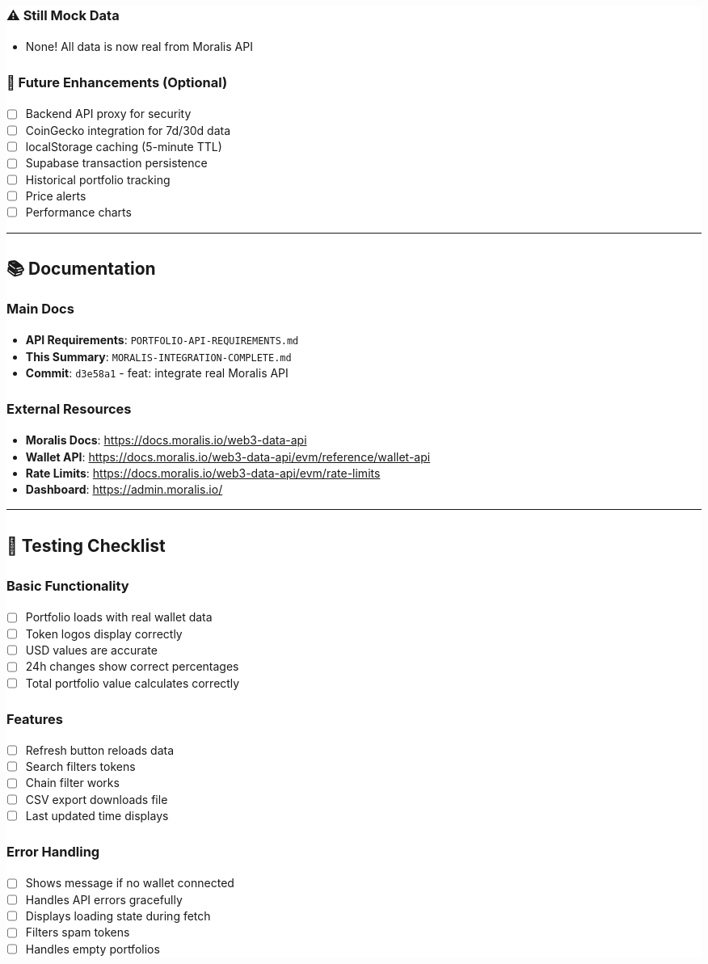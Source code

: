 ### ⚠️ Still Mock Data
- None! All data is now real from Moralis API

### 🚀 Future Enhancements (Optional)
- [ ] Backend API proxy for security
- [ ] CoinGecko integration for 7d/30d data
- [ ] localStorage caching (5-minute TTL)
- [ ] Supabase transaction persistence
- [ ] Historical portfolio tracking
- [ ] Price alerts
- [ ] Performance charts

---

## 📚 Documentation

### Main Docs
- **API Requirements**: `PORTFOLIO-API-REQUIREMENTS.md`
- **This Summary**: `MORALIS-INTEGRATION-COMPLETE.md`
- **Commit**: `d3e58a1` - feat: integrate real Moralis API

### External Resources
- **Moralis Docs**: https://docs.moralis.io/web3-data-api
- **Wallet API**: https://docs.moralis.io/web3-data-api/evm/reference/wallet-api
- **Rate Limits**: https://docs.moralis.io/web3-data-api/evm/rate-limits
- **Dashboard**: https://admin.moralis.io/

---

## 🧪 Testing Checklist

### Basic Functionality
- [ ] Portfolio loads with real wallet data
- [ ] Token logos display correctly
- [ ] USD values are accurate
- [ ] 24h changes show correct percentages
- [ ] Total portfolio value calculates correctly

### Features
- [ ] Refresh button reloads data
- [ ] Search filters tokens
- [ ] Chain filter works
- [ ] CSV export downloads file
- [ ] Last updated time displays

### Error Handling
- [ ] Shows message if no wallet connected
- [ ] Handles API errors gracefully
- [ ] Displays loading state during fetch
- [ ] Filters spam tokens
- [ ] Handles empty portfolios
